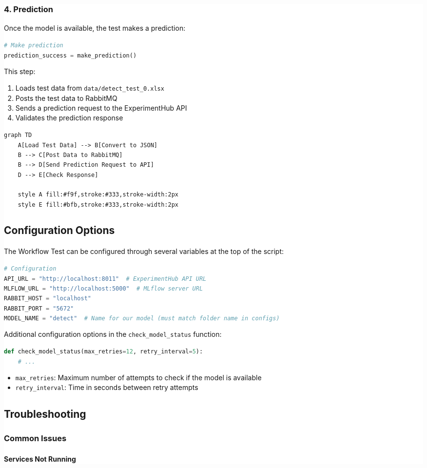 ### 4. Prediction

Once the model is available, the test makes a prediction:

```python
# Make prediction
prediction_success = make_prediction()
```

This step:
1. Loads test data from `data/detect_test_0.xlsx`
2. Posts the test data to RabbitMQ
3. Sends a prediction request to the ExperimentHub API
4. Validates the prediction response

```mermaid
graph TD
    A[Load Test Data] --> B[Convert to JSON]
    B --> C[Post Data to RabbitMQ]
    B --> D[Send Prediction Request to API]
    D --> E[Check Response]
    
    style A fill:#f9f,stroke:#333,stroke-width:2px
    style E fill:#bfb,stroke:#333,stroke-width:2px
```

## Configuration Options

The Workflow Test can be configured through several variables at the top of the script:

```python
# Configuration
API_URL = "http://localhost:8011"  # ExperimentHub API URL
MLFLOW_URL = "http://localhost:5000"  # MLflow server URL
RABBIT_HOST = "localhost"
RABBIT_PORT = "5672"
MODEL_NAME = "detect"  # Name for our model (must match folder name in configs)
```

Additional configuration options in the `check_model_status` function:

```python
def check_model_status(max_retries=12, retry_interval=5):
    # ...
```

- `max_retries`: Maximum number of attempts to check if the model is available
- `retry_interval`: Time in seconds between retry attempts

## Troubleshooting

### Common Issues

#### Services Not Running
